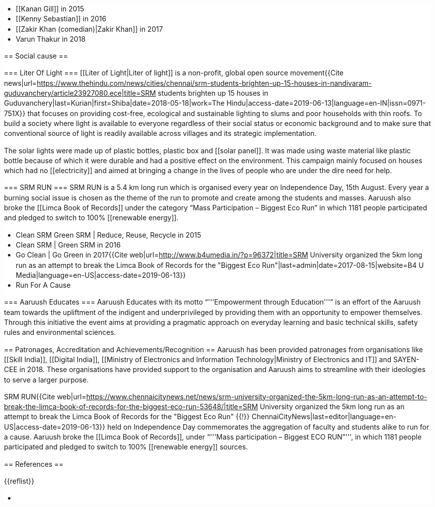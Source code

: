 * [[Kanan Gill]] in 2015
* [[Kenny Sebastian]] in 2016
* [[Zakir Khan (comedian)|Zakir Khan]] in 2017
* Varun Thakur in 2018

== Social cause ==

=== Liter Of Light ===
[[Liter of Light|Liter of light]] is a non-profit, global open source movement<ref>{{Cite news|url=https://www.thehindu.com/news/cities/chennai/srm-students-brighten-up-15-houses-in-nandivaram-guduvanchery/article23927080.ece|title=SRM students brighten up 15 houses in Guduvanchery|last=Kurian|first=Shiba|date=2018-05-18|work=The Hindu|access-date=2019-06-13|language=en-IN|issn=0971-751X}}</ref> that focuses on providing cost-free, ecological and sustainable lighting to slums and poor households with thin roofs. To build a society where light is available to everyone regardless of their social status or economic background and to make sure that conventional source of light is readily available across villages and its strategic implementation.

The solar lights were made up of plastic bottles, plastic box and [[solar panel]]. It was made using waste material like plastic bottle because of which it were durable and had a positive effect on the environment. This campaign mainly focused on houses which had no [[electricity]] and aimed at bringing a change in the lives of people who are under the dire need for help.

=== SRM RUN ===
SRM RUN is a 5.4 km long run which is organised every year on Independence Day, 15th August. Every year a burning social issue is chosen as the theme of the run to promote and create among the students and masses. Aaruush also broke the [[Limca Book of Records]] under the category “Mass Participation – Biggest Eco Run” in which 1181 people participated and pledged to switch to 100% [[renewable energy]].

* Clean SRM Green SRM | Reduce, Reuse, Recycle in 2015
* Clean SRM | Green SRM in 2016
* Go Clean | Go Green in 2017<ref>{{Cite web|url=http://www.b4umedia.in/?p=96372|title=SRM University organized the 5km long run as an attempt to break the Limca Book of Records for the "Biggest Eco Run"|last=admin|date=2017-08-15|website=B4 U Media|language=en-US|access-date=2019-06-13}}</ref>
* Run For A Cause

=== Aaruush Educates ===
Aaruush Educates with its motto “'''Empowerment through Education'''” is an effort of the Aaruush team towards the upliftment of the indigent and underprivileged by providing them with an opportunity to empower themselves. Through this initiative the event aims at providing a pragmatic approach on everyday learning and basic technical skills, safety rules and environmental sciences.

== Patronages, Accreditation and Achievements/Recognition ==
Aaruush has been provided patronages from organisations like [[Skill India]], [[Digital India]], [[Ministry of Electronics and Information Technology|Ministry of Electronics and IT]] and SAYEN-CEE in 2018. These organisations have provided support to the organisation and Aaruush aims to streamline with their ideologies to serve a larger purpose.

SRM RUN<ref>{{Cite web|url=https://www.chennaicitynews.net/news/srm-university-organized-the-5km-long-run-as-an-attempt-to-break-the-limca-book-of-records-for-the-biggest-eco-run-53648/|title=SRM University organized the 5km long run as an attempt to break the Limca Book of Records for the "Biggest Eco Run" {{!}} ChennaiCityNews|last=editor|language=en-US|access-date=2019-06-13}}</ref> held on Independence Day commemorates the aggregation of faculty and students alike to run for a cause. Aaruush broke the [[Limca Book of Records]], under “'''Mass participation – Biggest ECO RUN”''', in which 1181 people participated and pledged to switch to 100% [[renewable energy]] sources.

== References ==

{{reflist}}

*
